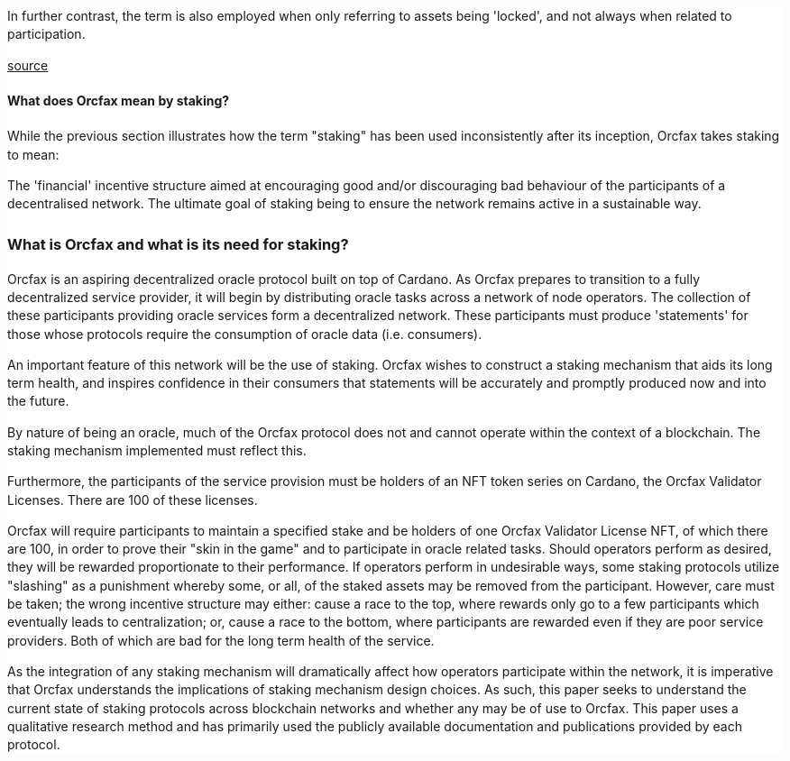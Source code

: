 In further contrast, the term is also employed when only referring to assets
being 'locked', and not always when related to participation.

[source][int-2]

[int-1]: https://www.peercoin.net/
[int-2]: https://cobie.substack.com/p/apecoin-and-the-death-of-staking

#### What does Orcfax mean by staking?

While the previous section illustrates how the term "staking" has been used
inconsistently after its inception, Orcfax takes staking to mean:

The 'financial' incentive structure aimed at encouraging good and/or
discouraging bad behaviour of the participants of a decentralised network. The
ultimate goal of staking being to ensure the network remains active in a
sustainable way.

### What is Orcfax and what is its need for staking?

Orcfax is an aspiring decentralized oracle protocol built on top of Cardano. As
Orcfax prepares to transition to a fully decentralized service provider, it will
begin by distributing oracle tasks across a network of node operators. The
collection of these participants providing oracle services form a decentralized
network. These participants must produce 'statements' for those whose protocols
require the consumption of oracle data (i.e. consumers).

An important feature of this network will be the use of staking. Orcfax wishes
to construct a staking mechanism that aids its long term health, and inspires
confidence in their consumers that statements will be accurately and promptly
produced now and into the future.

By nature of being an oracle, much of the Orcfax protocol does not and cannot
operate within the context of a blockchain. The staking mechanism implemented
must reflect this.

Furthermore, the participants of the service provision must be holders of an NFT
token series on Cardano, the Orcfax Validator Licenses. There are 100 of these
licenses.

Orcfax will require participants to maintain a specified stake and be holders of
one Orcfax Validator License NFT, of which there are 100, in order to prove
their "skin in the game" and to participate in oracle related tasks. Should
operators perform as desired, they will be rewarded proportionate to their
performance. If operators perform in undesirable ways, some staking protocols
utilize "slashing" as a punishment whereby some, or all, of the staked assets
may be removed from the participant. However, care must be taken; the wrong
incentive structure may either: cause a race to the top, where rewards only go
to a few participants which eventually leads to centralization; or, cause a race
to the bottom, where participants are rewarded even if they are poor service
providers. Both of which are bad for the long term health of the service.

As the integration of any staking mechanism will dramatically affect how
operators participate within the network, it is imperative that Orcfax
understands the implications of staking mechanism design choices. As such, this
paper seeks to understand the current state of staking protocols across
blockchain networks and whether any may be of use to Orcfax. This paper uses a
qualitative research method and has primarily used the publicly available
documentation and publications provided by each protocol.


[alg-3]: https://developer.algorand.org/docs/
[av-4]: https://docs.avax.network/nodes/validate/what-is-staking
[bit-1]: https://bitcoinops.org/en/topics/eltoo/
[bit-2]: https://lightning.network/lightning-network-paper.pdf
[car-1]: https://docs.cardano.org/about-cardano/learn/stake-pools/
[cos-3]: https://hub.cosmos.network/main/validators/validator-faq.html
[eth-1]: https://ethereum.org/en/staking/
[eth-5]: https://ethereum.org/en/staking/